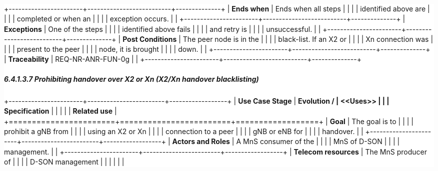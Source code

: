 +-----------------------+--------------------------+--------------+
| **Ends when**         | Ends when all steps      |              |
|                       | identified above are     |              |
|                       | completed or when an     |              |
|                       | exception occurs.        |              |
+-----------------------+--------------------------+--------------+
| **Exceptions**        | One of the steps         |              |
|                       | identified above fails   |              |
|                       | and retry is             |              |
|                       | unsuccessful.            |              |
+-----------------------+--------------------------+--------------+
| **Post Conditions**   | The peer node is in the  |              |
|                       | black-list. If an X2 or  |              |
|                       | Xn connection was        |              |
|                       | present to the peer      |              |
|                       | node, it is brought      |              |
|                       | down.                    |              |
+-----------------------+--------------------------+--------------+
| **Traceability**      | REQ-NR-ANR-FUN-0g        |              |
+-----------------------+--------------------------+--------------+

##### 6.4.1.3.7 Prohibiting handover over X2 or Xn (X2/Xn handover blacklisting)

+-----------------------+------------------------+------------------+
| **Use Case Stage**    | **Evolution /          | **\<\<Uses\>\>** |
|                       | Specification**        |                  |
|                       |                        | **Related use**  |
+=======================+========================+==================+
| **Goal**              | The goal is to         |                  |
|                       | prohibit a gNB from    |                  |
|                       | using an X2 or Xn      |                  |
|                       | connection to a peer   |                  |
|                       | gNB or eNB for         |                  |
|                       | handover.              |                  |
+-----------------------+------------------------+------------------+
| **Actors and Roles**  | A MnS consumer of the  |                  |
|                       | MnS of D-SON           |                  |
|                       | management.            |                  |
+-----------------------+------------------------+------------------+
| **Telecom resources** | The MnS producer of    |                  |
|                       | D-SON management       |                  |
|                       |                        |                  |